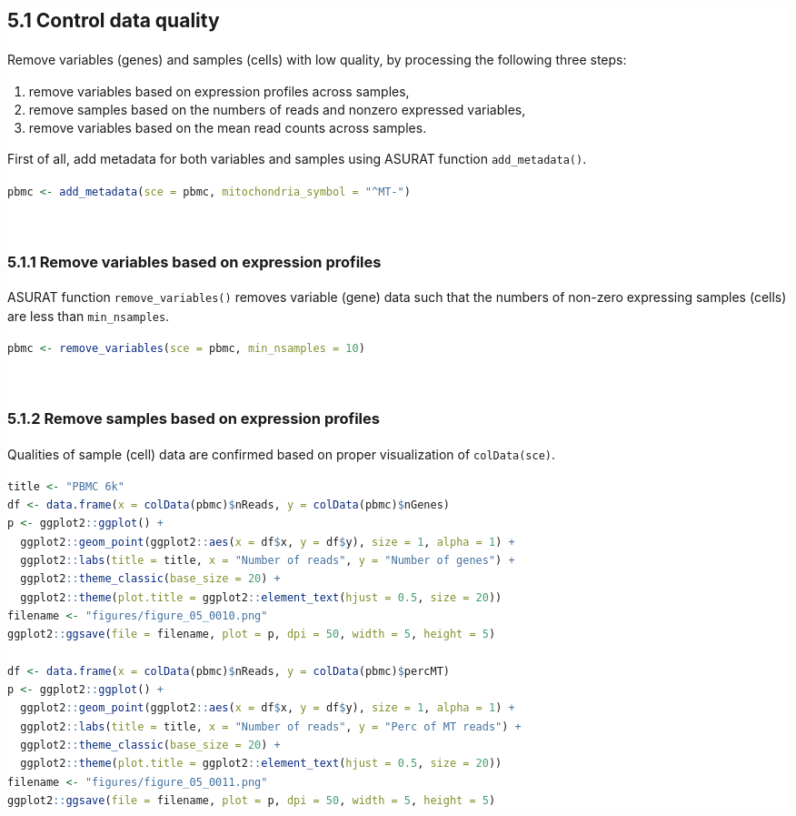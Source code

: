 ## 5.1 Control data quality

Remove variables (genes) and samples (cells) with low quality, by
processing the following three steps:

1.  remove variables based on expression profiles across samples,
2.  remove samples based on the numbers of reads and nonzero expressed
    variables,
3.  remove variables based on the mean read counts across samples.

First of all, add metadata for both variables and samples using ASURAT
function `add_metadata()`.

``` r
pbmc <- add_metadata(sce = pbmc, mitochondria_symbol = "^MT-")
```

<br>

### 5.1.1 Remove variables based on expression profiles

ASURAT function `remove_variables()` removes variable (gene) data such
that the numbers of non-zero expressing samples (cells) are less than
`min_nsamples`.

``` r
pbmc <- remove_variables(sce = pbmc, min_nsamples = 10)
```

<br>

### 5.1.2 Remove samples based on expression profiles

Qualities of sample (cell) data are confirmed based on proper
visualization of `colData(sce)`.

``` r
title <- "PBMC 6k"
df <- data.frame(x = colData(pbmc)$nReads, y = colData(pbmc)$nGenes)
p <- ggplot2::ggplot() +
  ggplot2::geom_point(ggplot2::aes(x = df$x, y = df$y), size = 1, alpha = 1) +
  ggplot2::labs(title = title, x = "Number of reads", y = "Number of genes") +
  ggplot2::theme_classic(base_size = 20) +
  ggplot2::theme(plot.title = ggplot2::element_text(hjust = 0.5, size = 20))
filename <- "figures/figure_05_0010.png"
ggplot2::ggsave(file = filename, plot = p, dpi = 50, width = 5, height = 5)

df <- data.frame(x = colData(pbmc)$nReads, y = colData(pbmc)$percMT)
p <- ggplot2::ggplot() +
  ggplot2::geom_point(ggplot2::aes(x = df$x, y = df$y), size = 1, alpha = 1) +
  ggplot2::labs(title = title, x = "Number of reads", y = "Perc of MT reads") +
  ggplot2::theme_classic(base_size = 20) +
  ggplot2::theme(plot.title = ggplot2::element_text(hjust = 0.5, size = 20))
filename <- "figures/figure_05_0011.png"
ggplot2::ggsave(file = filename, plot = p, dpi = 50, width = 5, height = 5)
```

